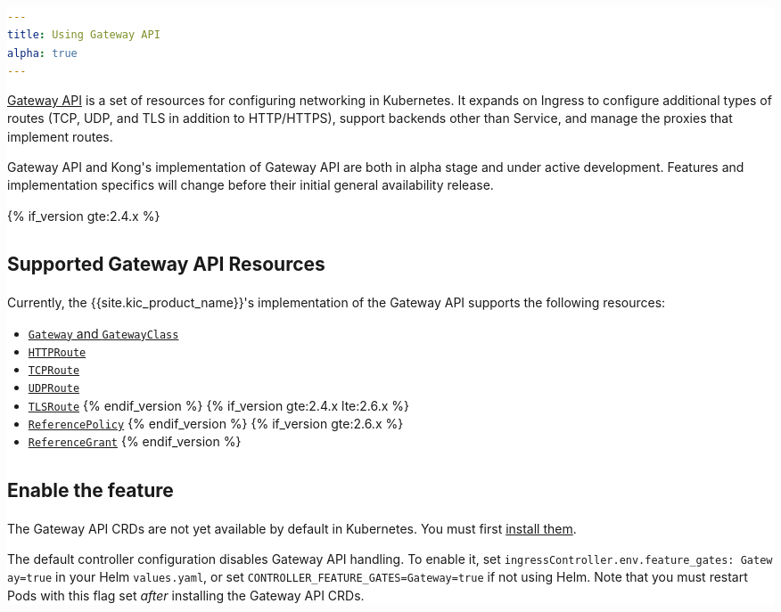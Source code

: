 ```yaml
---
title: Using Gateway API
alpha: true
---
```


[Gateway API](https://gateway-api.sigs.k8s.io/) is a set of resources for
configuring networking in Kubernetes. It expands on Ingress to configure
additional types of routes (TCP, UDP, and TLS in addition to HTTP/HTTPS),
support backends other than Service, and manage the proxies that implement
routes.

Gateway API and Kong's implementation of Gateway API are both in alpha stage and
under active development. Features and implementation specifics will change
before their initial general availability release.

{% if_version gte:2.4.x %}
## Supported Gateway API Resources

Currently, the {{site.kic_product_name}}'s implementation of the Gateway API supports the following resources:

- [`Gateway` and `GatewayClass`](/kubernetes-ingress-controller/{{page.kong_version}}/references/gateway-api-support/#gateways-and-gatewayclasses)
- [`HTTPRoute`](/kubernetes-ingress-controller/{{page.kong_version}}/references/gateway-api-support/#httproutes)
- [`TCPRoute`](/kubernetes-ingress-controller/{{page.kong_version}}/references/gateway-api-support/#tcproutes)
- [`UDPRoute`](/kubernetes-ingress-controller/{{page.kong_version}}/references/gateway-api-support/#udproutes)
- [`TLSRoute`](/kubernetes-ingress-controller/{{page.kong_version}}/references/gateway-api-support/#tlsroutes)
{% endif_version %}
{% if_version gte:2.4.x lte:2.6.x %}
- [`ReferencePolicy`](/kubernetes-ingress-controller/{{page.kong_version}}/references/gateway-api-support/#referencepolicies)
{% endif_version %}
{% if_version gte:2.6.x %}
- [`ReferenceGrant`](/kubernetes-ingress-controller/{{page.kong_version}}/references/gateway-api-support/#referencegrants)
{% endif_version %}


## Enable the feature

The Gateway API CRDs are not yet available by default in Kubernetes. You must
first [install them](https://gateway-api.sigs.k8s.io/guides/getting-started/#installing-gateway-api-crds-manually).

The default controller configuration disables Gateway API handling. To enable
it, set `ingressController.env.feature_gates: Gateway=true` in your Helm
`values.yaml`, or set `CONTROLLER_FEATURE_GATES=Gateway=true` if not using Helm.
Note that you must restart Pods with this flag set _after_ installing the
Gateway API CRDs.
